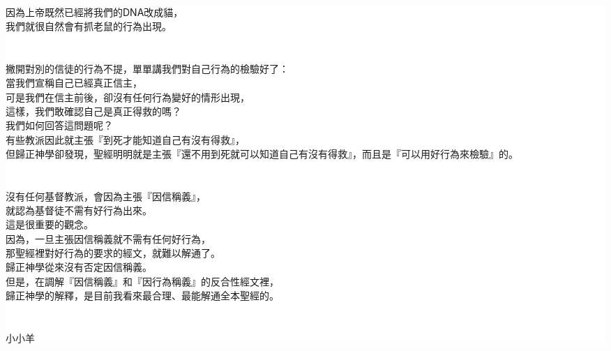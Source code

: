 <div>因為上帝既然已經將我們的DNA改成貓，</div>
<div>我們就很自然會有抓老鼠的行為出現。</div>
<div> </div>
<div> </div>
<div>撇開對別的信徒的行為不提，單單講我們對自己行為的檢驗好了：</div>
<div>當我們宣稱自己已經真正信主，</div>
<div>可是我們在信主前後，卻沒有任何行為變好的情形出現，</div>
<div>這樣，我們敢確認自己是真正得救的嗎？</div>
<div>我們如何回答這問題呢？</div>
<div>有些教派因此就主張『到死才能知道自己有沒有得救』，</div>
<div>但歸正神學卻發現，聖經明明就是主張『還不用到死就可以知道自己有沒有得救』，而且是『可以用好行為來檢驗』的。</div>
<div> </div>
<div> </div>
<div>沒有任何基督教派，會因為主張『因信稱義』，</div>
<div>就認為基督徒不需有好行為出來。</div>
<div>這是很重要的觀念。</div>
<div>因為，一旦主張因信稱義就不需有任何好行為，</div>
<div>那聖經裡對好行為的要求的經文，就難以解通了。</div>
<div>歸正神學從來沒有否定因信稱義。</div>
<div>但是，在調解『因信稱義』和『因行為稱義』的反合性經文裡，</div>
<div>歸正神學的解釋，是目前我看來最合理、最能解通全本聖經的。</div>
<div> </div>
<div> </div>
<div>小小羊</div>
